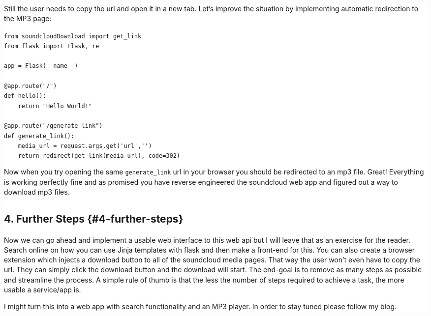 
Still the user needs to copy the url and open it in a new tab. Let&#8217;s improve the situation by implementing automatic redirection to the MP3 page:

    from soundcloudDownload import get_link
    from flask import Flask, re
    
    app = Flask(__name__)
    
    @app.route("/")
    def hello():
        return "Hello World!"
    
    @app.route("/generate_link")
    def generate_link():
        media_url = request.args.get('url','')
        return redirect(get_link(media_url), code=302)
    

Now when you try opening the same `generate_link` url in your browser you should be redirected to an mp3 file. Great! Everything is working perfectly fine and as promised you have reverse engineered the soundcloud web app and figured out a way to download mp3 files.

## 4. Further Steps {#4-further-steps}

Now we can go ahead and implement a usable web interface to this web api but I will leave that as an exercise for the reader. Search online on how you can use Jinja templates with flask and then make a front-end for this. You can also create a browser extension which injects a download button to all of the soundcloud media pages. That way the user won&#8217;t even have to copy the url. They can simply click the download button and the download will start. The end-goal is to remove as many steps as possible and streamline the process. A simple rule of thumb is that the less the number of steps required to achieve a task, the more usable a service/app is.

I might turn this into a web app with search functionality and an MP3 player. In order to stay tuned please follow my blog.

 [1]: https://soundcloud.com/m-yasoob-khalid/shutdown
 [2]: https://imgur.com/Oi7KWK2.jpg
 [3]: https://imgur.com/uBQmK9G.jpg
 [4]: /wp-content/uploads/2018/04/screen-shot-2018-01-29-at-7-30-44-pm.png
 [5]: https://imgur.com/HIRbDlI.jpg
 [6]: https://docs.python.org/dev/library/argparse.html
 [7]: http://flask.pocoo.org/